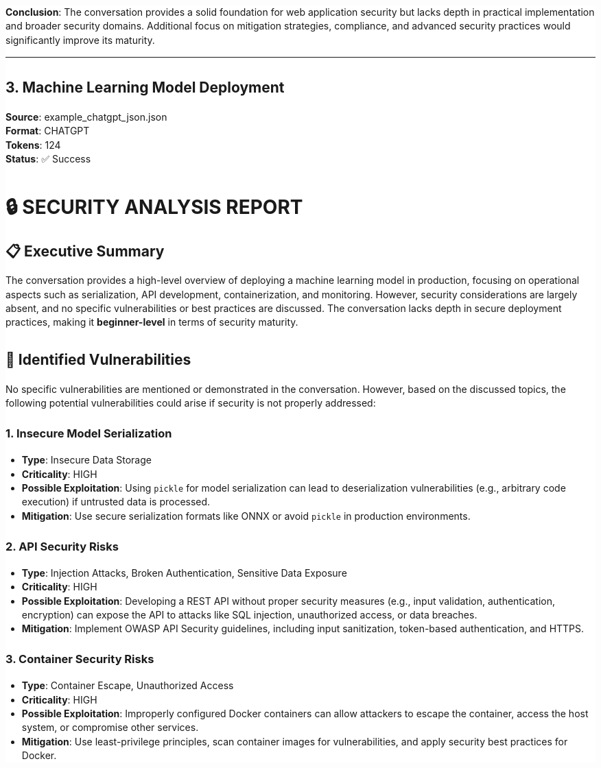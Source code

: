 
**Conclusion**: The conversation provides a solid foundation for web application security but lacks depth in practical implementation and broader security domains. Additional focus on mitigation strategies, compliance, and advanced security practices would significantly improve its maturity.

---

## 3. Machine Learning Model Deployment

**Source**: example_chatgpt_json.json  
**Format**: CHATGPT  
**Tokens**: 124  
**Status**: ✅ Success  

# 🔒 SECURITY ANALYSIS REPORT

## 📋 Executive Summary
The conversation provides a high-level overview of deploying a machine learning model in production, focusing on operational aspects such as serialization, API development, containerization, and monitoring. However, security considerations are largely absent, and no specific vulnerabilities or best practices are discussed. The conversation lacks depth in secure deployment practices, making it **beginner-level** in terms of security maturity.

## 🔴 Identified Vulnerabilities
No specific vulnerabilities are mentioned or demonstrated in the conversation. However, based on the discussed topics, the following potential vulnerabilities could arise if security is not properly addressed:

### 1. **Insecure Model Serialization**
   - **Type**: Insecure Data Storage
   - **Criticality**: HIGH
   - **Possible Exploitation**: Using `pickle` for model serialization can lead to deserialization vulnerabilities (e.g., arbitrary code execution) if untrusted data is processed.
   - **Mitigation**: Use secure serialization formats like ONNX or avoid `pickle` in production environments.

### 2. **API Security Risks**
   - **Type**: Injection Attacks, Broken Authentication, Sensitive Data Exposure
   - **Criticality**: HIGH
   - **Possible Exploitation**: Developing a REST API without proper security measures (e.g., input validation, authentication, encryption) can expose the API to attacks like SQL injection, unauthorized access, or data breaches.
   - **Mitigation**: Implement OWASP API Security guidelines, including input sanitization, token-based authentication, and HTTPS.

### 3. **Container Security Risks**
   - **Type**: Container Escape, Unauthorized Access
   - **Criticality**: HIGH
   - **Possible Exploitation**: Improperly configured Docker containers can allow attackers to escape the container, access the host system, or compromise other services.
   - **Mitigation**: Use least-privilege principles, scan container images for vulnerabilities, and apply security best practices for Docker.
